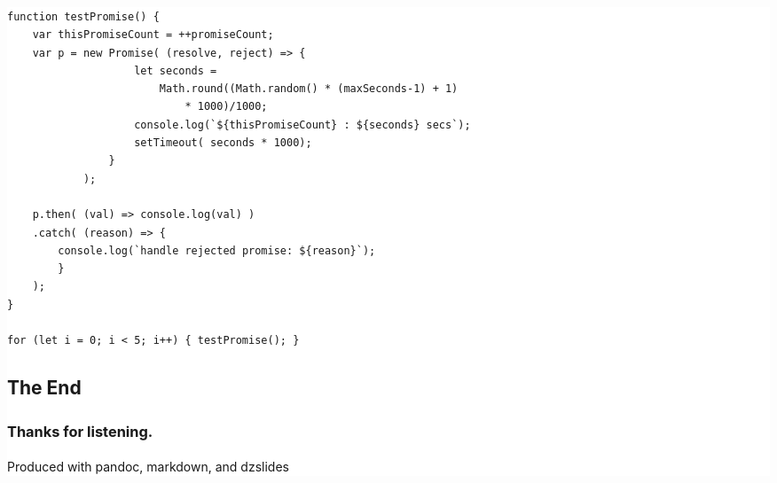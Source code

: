     function testPromise() { 
        var thisPromiseCount = ++promiseCount; 
        var p = new Promise( (resolve, reject) => { 
                        let seconds = 
                            Math.round((Math.random() * (maxSeconds-1) + 1) 
                                * 1000)/1000; 
                        console.log(`${thisPromiseCount} : ${seconds} secs`); 
                        setTimeout( seconds * 1000); 
                    } 
                );

        p.then( (val) => console.log(val) ) 
        .catch( (reason) => {
            console.log(`handle rejected promise: ${reason}`); 
            } 
        ); 
    }

    for (let i = 0; i < 5; i++) { testPromise(); }

The End
-------

### Thanks for listening.

<footer>Produced with pandoc, markdown, and dzslides</footer>




